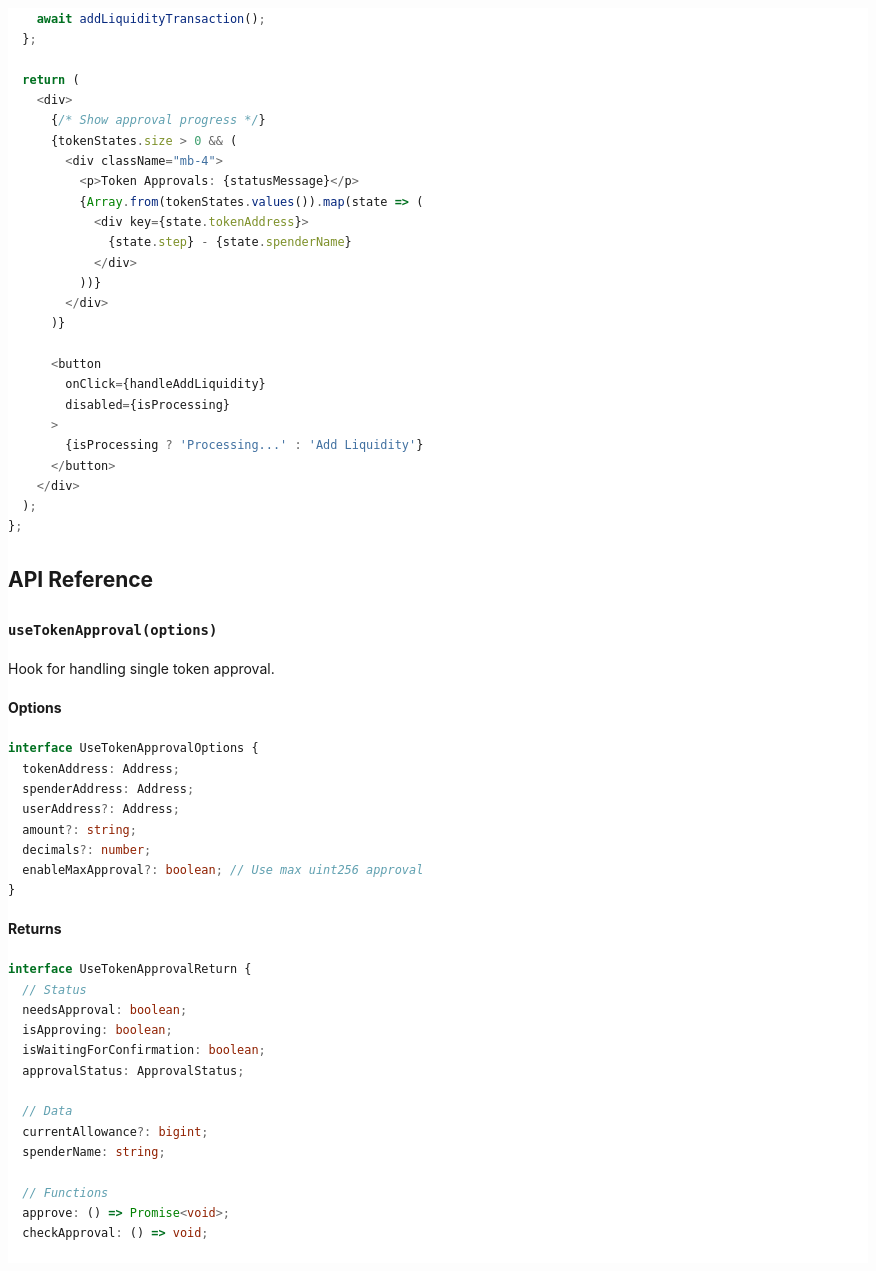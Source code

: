 ```typescript
    await addLiquidityTransaction();
  };

  return (
    <div>
      {/* Show approval progress */}
      {tokenStates.size > 0 && (
        <div className="mb-4">
          <p>Token Approvals: {statusMessage}</p>
          {Array.from(tokenStates.values()).map(state => (
            <div key={state.tokenAddress}>
              {state.step} - {state.spenderName}
            </div>
          ))}
        </div>
      )}
      
      <button 
        onClick={handleAddLiquidity}
        disabled={isProcessing}
      >
        {isProcessing ? 'Processing...' : 'Add Liquidity'}
      </button>
    </div>
  );
};
```

## API Reference

### `useTokenApproval(options)`

Hook for handling single token approval.

#### Options
```typescript
interface UseTokenApprovalOptions {
  tokenAddress: Address;
  spenderAddress: Address;
  userAddress?: Address;
  amount?: string;
  decimals?: number;
  enableMaxApproval?: boolean; // Use max uint256 approval
}
```

#### Returns
```typescript
interface UseTokenApprovalReturn {
  // Status
  needsApproval: boolean;
  isApproving: boolean;
  isWaitingForConfirmation: boolean;
  approvalStatus: ApprovalStatus;
  
  // Data
  currentAllowance?: bigint;
  spenderName: string;
  
  // Functions
  approve: () => Promise<void>;
  checkApproval: () => void;
  
```